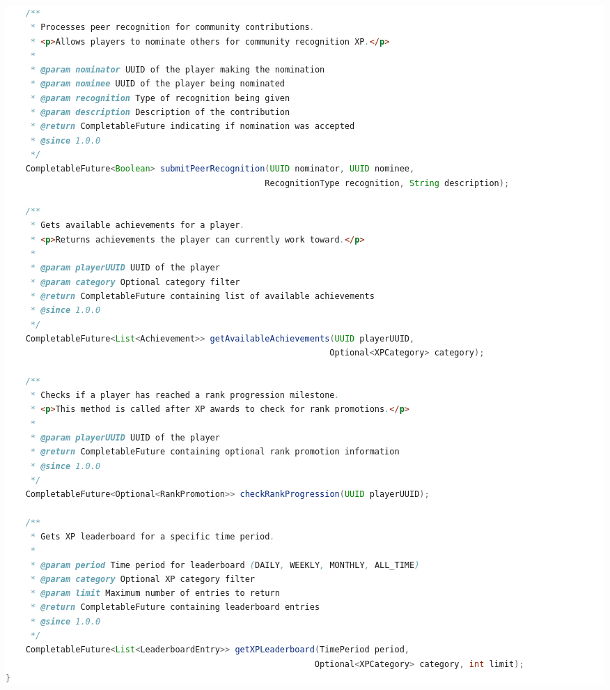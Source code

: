 ```java
    /**
     * Processes peer recognition for community contributions.
     * <p>Allows players to nominate others for community recognition XP.</p>
     * 
     * @param nominator UUID of the player making the nomination
     * @param nominee UUID of the player being nominated
     * @param recognition Type of recognition being given
     * @param description Description of the contribution
     * @return CompletableFuture indicating if nomination was accepted
     * @since 1.0.0
     */
    CompletableFuture<Boolean> submitPeerRecognition(UUID nominator, UUID nominee, 
                                                    RecognitionType recognition, String description);
    
    /**
     * Gets available achievements for a player.
     * <p>Returns achievements the player can currently work toward.</p>
     * 
     * @param playerUUID UUID of the player
     * @param category Optional category filter
     * @return CompletableFuture containing list of available achievements
     * @since 1.0.0
     */
    CompletableFuture<List<Achievement>> getAvailableAchievements(UUID playerUUID, 
                                                                 Optional<XPCategory> category);
    
    /**
     * Checks if a player has reached a rank progression milestone.
     * <p>This method is called after XP awards to check for rank promotions.</p>
     * 
     * @param playerUUID UUID of the player
     * @return CompletableFuture containing optional rank promotion information
     * @since 1.0.0
     */
    CompletableFuture<Optional<RankPromotion>> checkRankProgression(UUID playerUUID);
    
    /**
     * Gets XP leaderboard for a specific time period.
     * 
     * @param period Time period for leaderboard (DAILY, WEEKLY, MONTHLY, ALL_TIME)
     * @param category Optional XP category filter
     * @param limit Maximum number of entries to return
     * @return CompletableFuture containing leaderboard entries
     * @since 1.0.0
     */
    CompletableFuture<List<LeaderboardEntry>> getXPLeaderboard(TimePeriod period, 
                                                              Optional<XPCategory> category, int limit);
}
```
